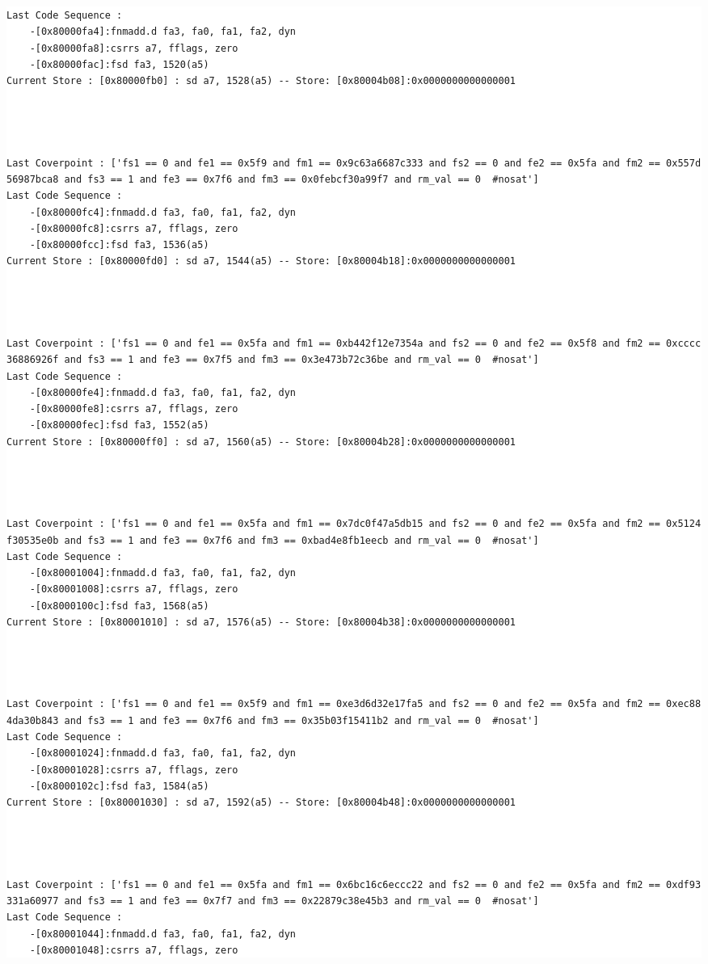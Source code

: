 ```
Last Code Sequence : 
	-[0x80000fa4]:fnmadd.d fa3, fa0, fa1, fa2, dyn
	-[0x80000fa8]:csrrs a7, fflags, zero
	-[0x80000fac]:fsd fa3, 1520(a5)
Current Store : [0x80000fb0] : sd a7, 1528(a5) -- Store: [0x80004b08]:0x0000000000000001




Last Coverpoint : ['fs1 == 0 and fe1 == 0x5f9 and fm1 == 0x9c63a6687c333 and fs2 == 0 and fe2 == 0x5fa and fm2 == 0x557d56987bca8 and fs3 == 1 and fe3 == 0x7f6 and fm3 == 0x0febcf30a99f7 and rm_val == 0  #nosat']
Last Code Sequence : 
	-[0x80000fc4]:fnmadd.d fa3, fa0, fa1, fa2, dyn
	-[0x80000fc8]:csrrs a7, fflags, zero
	-[0x80000fcc]:fsd fa3, 1536(a5)
Current Store : [0x80000fd0] : sd a7, 1544(a5) -- Store: [0x80004b18]:0x0000000000000001




Last Coverpoint : ['fs1 == 0 and fe1 == 0x5fa and fm1 == 0xb442f12e7354a and fs2 == 0 and fe2 == 0x5f8 and fm2 == 0xcccc36886926f and fs3 == 1 and fe3 == 0x7f5 and fm3 == 0x3e473b72c36be and rm_val == 0  #nosat']
Last Code Sequence : 
	-[0x80000fe4]:fnmadd.d fa3, fa0, fa1, fa2, dyn
	-[0x80000fe8]:csrrs a7, fflags, zero
	-[0x80000fec]:fsd fa3, 1552(a5)
Current Store : [0x80000ff0] : sd a7, 1560(a5) -- Store: [0x80004b28]:0x0000000000000001




Last Coverpoint : ['fs1 == 0 and fe1 == 0x5fa and fm1 == 0x7dc0f47a5db15 and fs2 == 0 and fe2 == 0x5fa and fm2 == 0x5124f30535e0b and fs3 == 1 and fe3 == 0x7f6 and fm3 == 0xbad4e8fb1eecb and rm_val == 0  #nosat']
Last Code Sequence : 
	-[0x80001004]:fnmadd.d fa3, fa0, fa1, fa2, dyn
	-[0x80001008]:csrrs a7, fflags, zero
	-[0x8000100c]:fsd fa3, 1568(a5)
Current Store : [0x80001010] : sd a7, 1576(a5) -- Store: [0x80004b38]:0x0000000000000001




Last Coverpoint : ['fs1 == 0 and fe1 == 0x5f9 and fm1 == 0xe3d6d32e17fa5 and fs2 == 0 and fe2 == 0x5fa and fm2 == 0xec884da30b843 and fs3 == 1 and fe3 == 0x7f6 and fm3 == 0x35b03f15411b2 and rm_val == 0  #nosat']
Last Code Sequence : 
	-[0x80001024]:fnmadd.d fa3, fa0, fa1, fa2, dyn
	-[0x80001028]:csrrs a7, fflags, zero
	-[0x8000102c]:fsd fa3, 1584(a5)
Current Store : [0x80001030] : sd a7, 1592(a5) -- Store: [0x80004b48]:0x0000000000000001




Last Coverpoint : ['fs1 == 0 and fe1 == 0x5fa and fm1 == 0x6bc16c6eccc22 and fs2 == 0 and fe2 == 0x5fa and fm2 == 0xdf93331a60977 and fs3 == 1 and fe3 == 0x7f7 and fm3 == 0x22879c38e45b3 and rm_val == 0  #nosat']
Last Code Sequence : 
	-[0x80001044]:fnmadd.d fa3, fa0, fa1, fa2, dyn
	-[0x80001048]:csrrs a7, fflags, zero
```